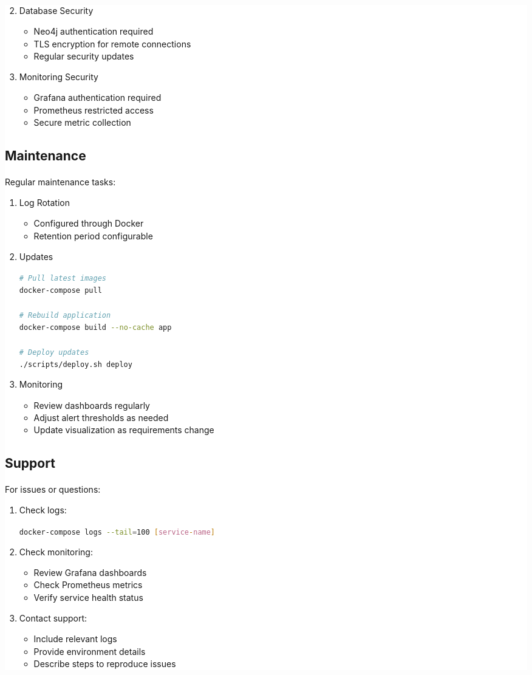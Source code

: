 2. Database Security
   - Neo4j authentication required
   - TLS encryption for remote connections
   - Regular security updates

3. Monitoring Security
   - Grafana authentication required
   - Prometheus restricted access
   - Secure metric collection

## Maintenance

Regular maintenance tasks:

1. Log Rotation
   - Configured through Docker
   - Retention period configurable

2. Updates
   ```bash
   # Pull latest images
   docker-compose pull
   
   # Rebuild application
   docker-compose build --no-cache app
   
   # Deploy updates
   ./scripts/deploy.sh deploy
   ```

3. Monitoring
   - Review dashboards regularly
   - Adjust alert thresholds as needed
   - Update visualization as requirements change

## Support

For issues or questions:

1. Check logs:
   ```bash
   docker-compose logs --tail=100 [service-name]
   ```

2. Check monitoring:
   - Review Grafana dashboards
   - Check Prometheus metrics
   - Verify service health status

3. Contact support:
   - Include relevant logs
   - Provide environment details
   - Describe steps to reproduce issues
